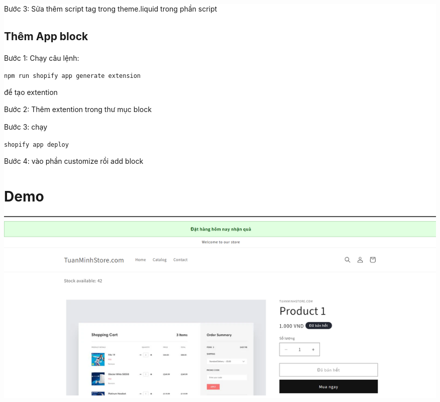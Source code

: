 Bước 3: Sửa thêm script tag trong theme.liquid trong phần script

## Thêm App block
Bước 1: Chạy câu lệnh:
```
npm run shopify app generate extension
```
để tạo extention 

Bước 2: Thêm extention trong thư mục block

Bước 3: chạy
```
shopify app deploy
```
Bước 4: vào phần customize rồi add block


# Demo
![alt text](image-3.png)

